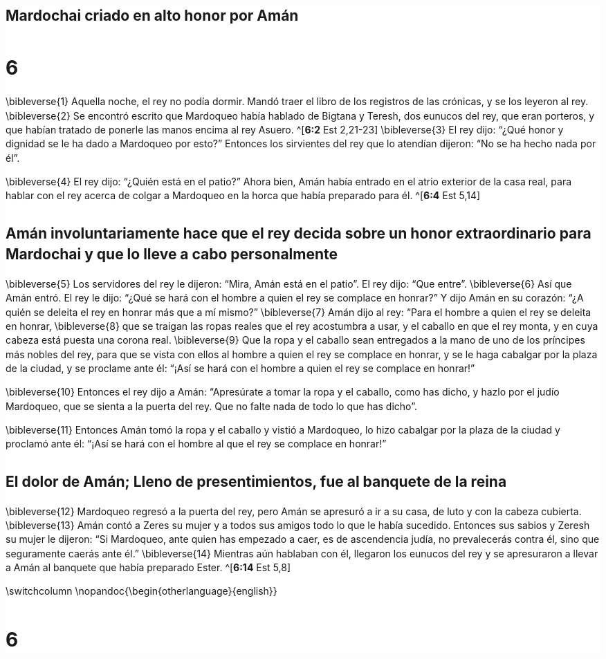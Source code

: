 ## Mardochai criado en alto honor por Amán
# 6
\bibleverse{1} Aquella noche, el rey no podía dormir. Mandó traer el libro de los registros de las crónicas, y se los leyeron al rey. \bibleverse{2} Se encontró escrito que Mardoqueo había hablado de Bigtana y Teresh, dos eunucos del rey, que eran porteros, y que habían tratado de ponerle las manos encima al rey Asuero. ^[**6:2** Est 2,21-23] \bibleverse{3} El rey dijo: “¿Qué honor y dignidad se le ha dado a Mardoqueo por esto?” Entonces los sirvientes del rey que lo atendían dijeron: “No se ha hecho nada por él”.

\bibleverse{4} El rey dijo: “¿Quién está en el patio?” Ahora bien, Amán había entrado en el atrio exterior de la casa real, para hablar con el rey acerca de colgar a Mardoqueo en la horca que había preparado para él. ^[**6:4** Est 5,14]

## Amán involuntariamente hace que el rey decida sobre un honor extraordinario para Mardochai y que lo lleve a cabo personalmente
\bibleverse{5} Los servidores del rey le dijeron: “Mira, Amán está en el patio”. El rey dijo: “Que entre”. \bibleverse{6} Así que Amán entró. El rey le dijo: “¿Qué se hará con el hombre a quien el rey se complace en honrar?” Y dijo Amán en su corazón: “¿A quién se deleita el rey en honrar más que a mí mismo?” \bibleverse{7} Amán dijo al rey: “Para el hombre a quien el rey se deleita en honrar, \bibleverse{8} que se traigan las ropas reales que el rey acostumbra a usar, y el caballo en que el rey monta, y en cuya cabeza está puesta una corona real. \bibleverse{9} Que la ropa y el caballo sean entregados a la mano de uno de los príncipes más nobles del rey, para que se vista con ellos al hombre a quien el rey se complace en honrar, y se le haga cabalgar por la plaza de la ciudad, y se proclame ante él: “¡Así se hará con el hombre a quien el rey se complace en honrar!”

\bibleverse{10} Entonces el rey dijo a Amán: “Apresúrate a tomar la ropa y el caballo, como has dicho, y hazlo por el judío Mardoqueo, que se sienta a la puerta del rey. Que no falte nada de todo lo que has dicho”.

\bibleverse{11} Entonces Amán tomó la ropa y el caballo y vistió a Mardoqueo, lo hizo cabalgar por la plaza de la ciudad y proclamó ante él: “¡Así se hará con el hombre al que el rey se complace en honrar!”

## El dolor de Amán; Lleno de presentimientos, fue al banquete de la reina
\bibleverse{12} Mardoqueo regresó a la puerta del rey, pero Amán se apresuró a ir a su casa, de luto y con la cabeza cubierta. \bibleverse{13} Amán contó a Zeres su mujer y a todos sus amigos todo lo que le había sucedido. Entonces sus sabios y Zeresh su mujer le dijeron: “Si Mardoqueo, ante quien has empezado a caer, es de ascendencia judía, no prevalecerás contra él, sino que seguramente caerás ante él.” \bibleverse{14} Mientras aún hablaban con él, llegaron los eunucos del rey y se apresuraron a llevar a Amán al banquete que había preparado Ester. ^[**6:14** Est 5,8]

\switchcolumn
\nopandoc{\begin{otherlanguage}{english}}

# 6